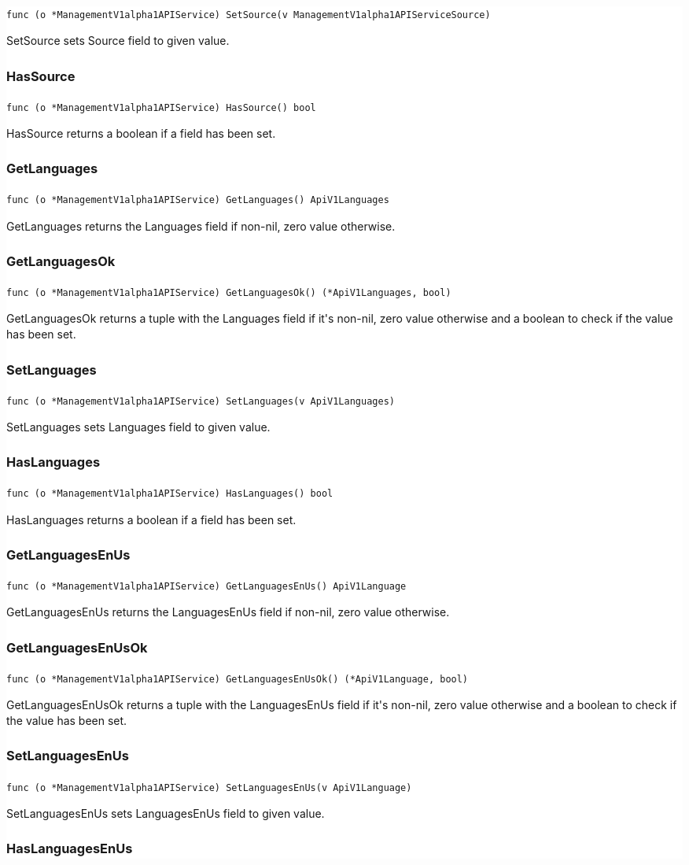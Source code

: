 `func (o *ManagementV1alpha1APIService) SetSource(v ManagementV1alpha1APIServiceSource)`

SetSource sets Source field to given value.

### HasSource

`func (o *ManagementV1alpha1APIService) HasSource() bool`

HasSource returns a boolean if a field has been set.

### GetLanguages

`func (o *ManagementV1alpha1APIService) GetLanguages() ApiV1Languages`

GetLanguages returns the Languages field if non-nil, zero value otherwise.

### GetLanguagesOk

`func (o *ManagementV1alpha1APIService) GetLanguagesOk() (*ApiV1Languages, bool)`

GetLanguagesOk returns a tuple with the Languages field if it's non-nil, zero value otherwise
and a boolean to check if the value has been set.

### SetLanguages

`func (o *ManagementV1alpha1APIService) SetLanguages(v ApiV1Languages)`

SetLanguages sets Languages field to given value.

### HasLanguages

`func (o *ManagementV1alpha1APIService) HasLanguages() bool`

HasLanguages returns a boolean if a field has been set.

### GetLanguagesEnUs

`func (o *ManagementV1alpha1APIService) GetLanguagesEnUs() ApiV1Language`

GetLanguagesEnUs returns the LanguagesEnUs field if non-nil, zero value otherwise.

### GetLanguagesEnUsOk

`func (o *ManagementV1alpha1APIService) GetLanguagesEnUsOk() (*ApiV1Language, bool)`

GetLanguagesEnUsOk returns a tuple with the LanguagesEnUs field if it's non-nil, zero value otherwise
and a boolean to check if the value has been set.

### SetLanguagesEnUs

`func (o *ManagementV1alpha1APIService) SetLanguagesEnUs(v ApiV1Language)`

SetLanguagesEnUs sets LanguagesEnUs field to given value.

### HasLanguagesEnUs
